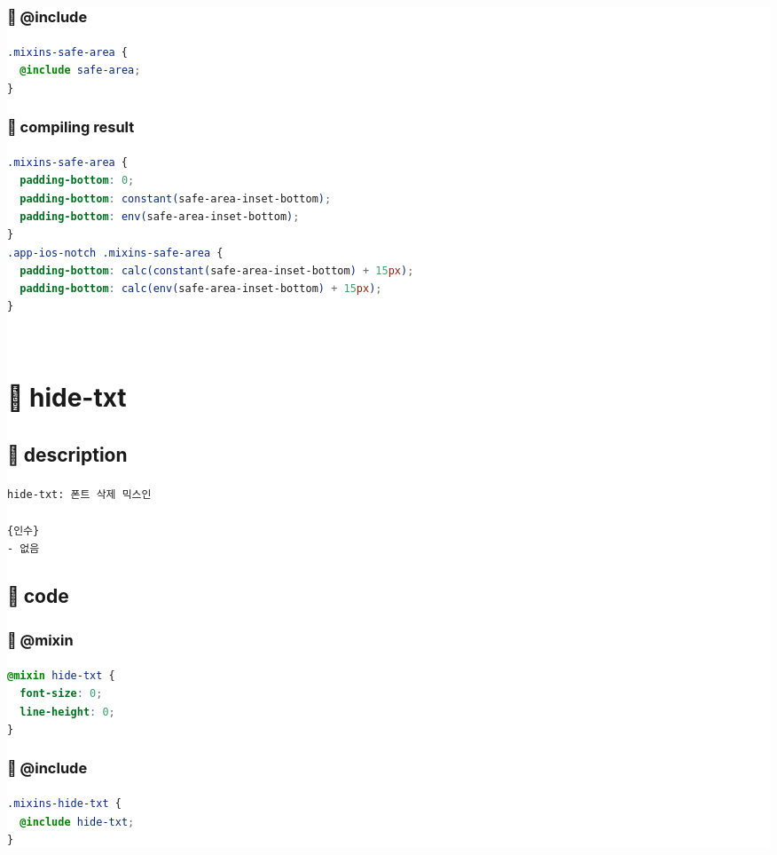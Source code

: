 ### &#x1F4DD; @include

```scss
.mixins-safe-area {
  @include safe-area;
}

```

### &#x1F4DD; compiling result

```scss
.mixins-safe-area {
  padding-bottom: 0;
  padding-bottom: constant(safe-area-inset-bottom);
  padding-bottom: env(safe-area-inset-bottom);
}
.app-ios-notch .mixins-safe-area {
  padding-bottom: calc(constant(safe-area-inset-bottom) + 15px);
  padding-bottom: calc(env(safe-area-inset-bottom) + 15px);
}

```
<br />


# &#x1F4CC; hide-txt

## &#x1F4C1; description

```bash
hide-txt: 폰트 삭제 믹스인

{인수} 
- 없음
```

## &#x1F4C1; code

### &#x1F4DD; @mixin
```scss
@mixin hide-txt {
  font-size: 0;
  line-height: 0;
}
```

### &#x1F4DD; @include

```scss
.mixins-hide-txt {
  @include hide-txt;
}
```
